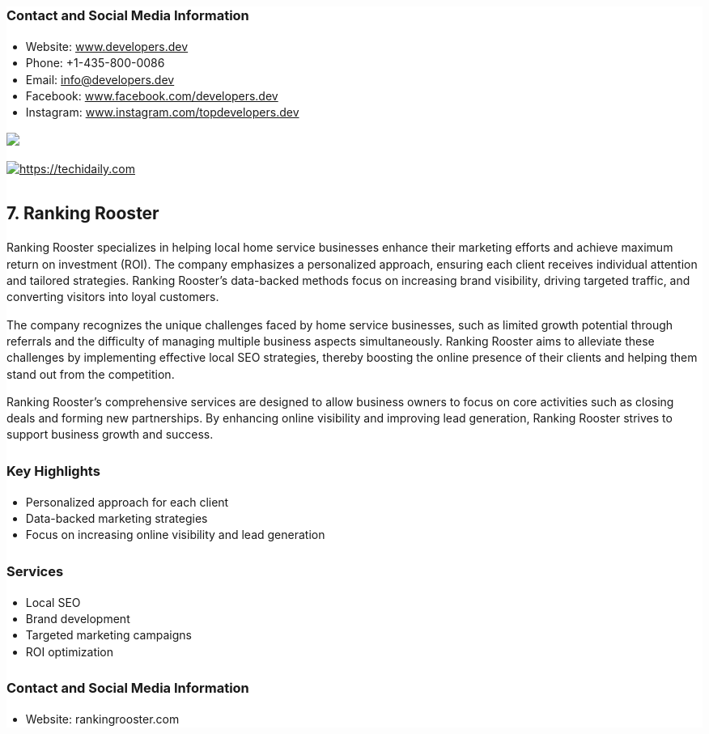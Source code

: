 
### Contact and Social Media Information

* Website: www.developers.dev
* Phone: +1-435-800-0086
* Email: info@developers.dev
* Facebook: www.facebook.com/developers.dev
* Instagram: www.instagram.com/topdevelopers.dev

![](https://www.link-assistant.com/articles/wp-content/uploads/2024/08/Ranking-Rooster.jpg)


<a href="https://aligracehair.sjv.io/c/5597632/2036467/19272" target="_top" id="2036467">
  <img src="//a.impactradius-go.com/display-ad/19272-2036467" border="0" alt="https://techidaily.com" width="300" height="90"/>
</a>
<img height="0" width="0" src="https://aligracehair.sjv.io/i/5597632/2036467/19272" style="position:absolute;visibility:hidden;" border="0" />


## 7\. Ranking Rooster

Ranking Rooster specializes in helping local home service businesses enhance their marketing efforts and achieve maximum return on investment (ROI). The company emphasizes a personalized approach, ensuring each client receives individual attention and tailored strategies. Ranking Rooster’s data-backed methods focus on increasing brand visibility, driving targeted traffic, and converting visitors into loyal customers.

The company recognizes the unique challenges faced by home service businesses, such as limited growth potential through referrals and the difficulty of managing multiple business aspects simultaneously. Ranking Rooster aims to alleviate these challenges by implementing effective local SEO strategies, thereby boosting the online presence of their clients and helping them stand out from the competition.

Ranking Rooster’s comprehensive services are designed to allow business owners to focus on core activities such as closing deals and forming new partnerships. By enhancing online visibility and improving lead generation, Ranking Rooster strives to support business growth and success.

### Key Highlights

* Personalized approach for each client
* Data-backed marketing strategies
* Focus on increasing online visibility and lead generation

### Services

* Local SEO
* Brand development
* Targeted marketing campaigns
* ROI optimization

### Contact and Social Media Information

* Website: rankingrooster.com
